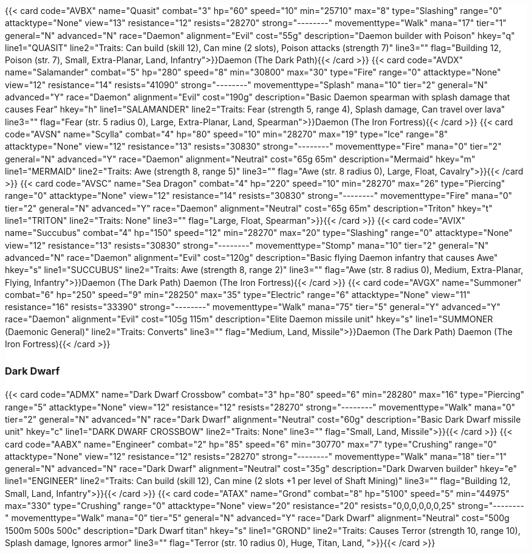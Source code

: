 {{< card code="AVBX" name="Quasit" combat="3" hp="60" speed="10" min="25710" max="8" type="Slashing" range="0" attacktype="None" view="13" resistance="12" resists="28270" strong="--------" movementtype="Walk" mana="17" tier="1" general="N" advanced="N" race="Daemon" alignment="Evil" cost="55g" description="Daemon builder with Poison" hkey="q" line1="QUASIT" line2="Traits: Can build (skill 12), Can mine (2 slots), Poison attacks (strength 7)" line3="" flag="Building 12, Poison (str. 7), Small, Extra-Planar, Land, Infantry">}}Daemon (The Dark Path){{< /card >}}
{{< card code="AVDX" name="Salamander" combat="5" hp="280" speed="8" min="30800" max="30" type="Fire" range="0" attacktype="None" view="12" resistance="14" resists="41090" strong="--------" movementtype="Splash" mana="10" tier="2" general="N" advanced="Y" race="Daemon" alignment="Evil" cost="190g" description="Basic Daemon spearman with splash damage that causes Fear" hkey="h" line1="SALAMANDER" line2="Traits: Fear (strength 5, range 4), Splash damage, Can travel over lava" line3="" flag="Fear (str. 5 radius 0), Large, Extra-Planar, Land, Spearman">}}Daemon (The Iron Fortress){{< /card >}}
{{< card code="AVSN" name="Scylla" combat="4" hp="80" speed="10" min="28270" max="19" type="Ice" range="8" attacktype="None" view="12" resistance="13" resists="30830" strong="--------" movementtype="Fire" mana="0" tier="2" general="N" advanced="Y" race="Daemon" alignment="Neutral" cost="65g 65m" description="Mermaid" hkey="m" line1="MERMAID" line2="Traits: Awe (strength 8, range 5)" line3="" flag="Awe (str. 8 radius 0), Large, Float, Cavalry">}}{{< /card >}}
{{< card code="AVSC" name="Sea Dragon" combat="4" hp="220" speed="10" min="28270" max="26" type="Piercing" range="0" attacktype="None" view="12" resistance="14" resists="30830" strong="--------" movementtype="Fire" mana="0" tier="2" general="N" advanced="Y" race="Daemon" alignment="Neutral" cost="65g 65m" description="Triton" hkey="t" line1="TRITON" line2="Traits: None" line3="" flag="Large, Float, Spearman">}}{{< /card >}}
{{< card code="AVIX" name="Succubus" combat="4" hp="150" speed="12" min="28270" max="20" type="Slashing" range="0" attacktype="None" view="12" resistance="13" resists="30830" strong="--------" movementtype="Stomp" mana="10" tier="2" general="N" advanced="N" race="Daemon" alignment="Evil" cost="120g" description="Basic flying Daemon infantry that causes Awe" hkey="s" line1="SUCCUBUS" line2="Traits: Awe (strength 8, range 2)" line3="" flag="Awe (str. 8 radius 0), Medium, Extra-Planar, Flying, Infantry">}}Daemon (The Dark Path)  Daemon (The Iron Fortress){{< /card >}}
{{< card code="AVGX" name="Summoner" combat="6" hp="250" speed="9" min="28250" max="35" type="Electric" range="6" attacktype="None" view="11" resistance="16" resists="33390" strong="--------" movementtype="Walk" mana="75" tier="5" general="Y" advanced="Y" race="Daemon" alignment="Evil" cost="105g 115m" description="Elite Daemon missile unit" hkey="s" line1="SUMMONER  (Daemonic General)" line2="Traits: Converts" line3="" flag="Medium, Land, Missile">}}Daemon (The Dark Path)  Daemon (The Iron Fortress){{< /card >}}

### Dark Dwarf

{{< card code="ADMX" name="Dark Dwarf Crossbow" combat="3" hp="80" speed="6" min="28280" max="16" type="Piercing" range="5" attacktype="None" view="12" resistance="12" resists="28270" strong="--------" movementtype="Walk" mana="0" tier="2" general="N" advanced="N" race="Dark Dwarf" alignment="Neutral" cost="60g" description="Basic Dark Dwarf missile unit" hkey="c" line1="DARK DWARF CROSSBOW" line2="Traits: None" line3="" flag="Small, Land, Missile">}}{{< /card >}}
{{< card code="AABX" name="Engineer" combat="2" hp="85" speed="6" min="30770" max="7" type="Crushing" range="0" attacktype="None" view="12" resistance="12" resists="28270" strong="--------" movementtype="Walk" mana="18" tier="1" general="N" advanced="N" race="Dark Dwarf" alignment="Neutral" cost="35g" description="Dark Dwarven builder" hkey="e" line1="ENGINEER" line2="Traits: Can build (skill 12), Can mine (2 slots +1 per level of Shaft Mining)" line3="" flag="Building 12, Small, Land, Infantry">}}{{< /card >}}
{{< card code="ATAX" name="Grond" combat="8" hp="5100" speed="5" min="44975" max="330" type="Crushing" range="0" attacktype="None" view="20" resistance="20" resists="0,0,0,0,0,0,25" strong="--------" movementtype="Walk" mana="0" tier="5" general="N" advanced="Y" race="Dark Dwarf" alignment="Neutral" cost="500g 1500m 500s 500c" description="Dark Dwarf titan" hkey="s" line1="GROND" line2="Traits: Causes Terror (strength 10, range 10), Splash damage, Ignores armor" line3="" flag="Terror (str. 10 radius 0), Huge, Titan, Land, ">}}{{< /card >}}

